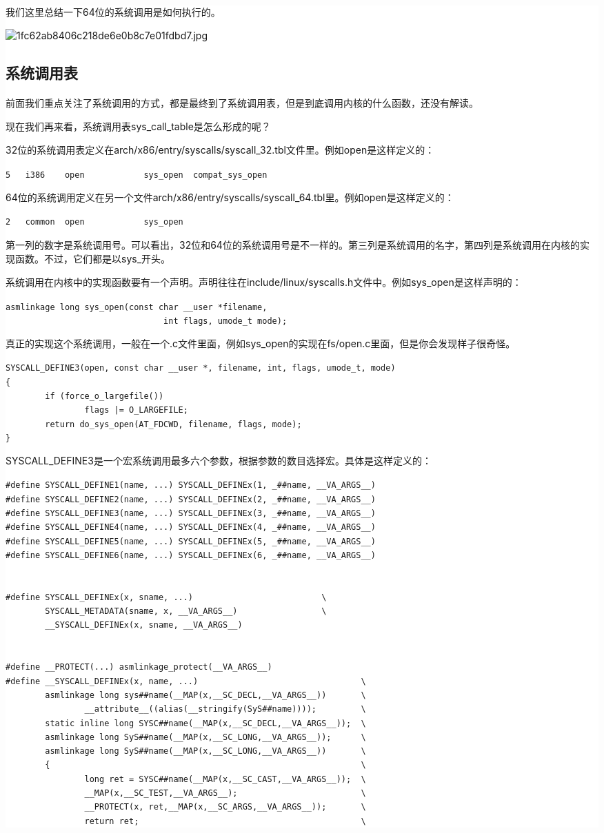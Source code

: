 我们这里总结一下64位的系统调用是如何执行的。

![1fc62ab8406c218de6e0b8c7e01fdbd7.jpg][]

## 系统调用表

前面我们重点关注了系统调用的方式，都是最终到了系统调用表，但是到底调用内核的什么函数，还没有解读。

现在我们再来看，系统调用表sys\_call\_table是怎么形成的呢？

32位的系统调用表定义在arch/x86/entry/syscalls/syscall\_32.tbl文件里。例如open是这样定义的：

``````````
5	i386	open			sys_open  compat_sys_open
``````````

64位的系统调用定义在另一个文件arch/x86/entry/syscalls/syscall\_64.tbl里。例如open是这样定义的：

``````````
2	common	open			sys_open
``````````

第一列的数字是系统调用号。可以看出，32位和64位的系统调用号是不一样的。第三列是系统调用的名字，第四列是系统调用在内核的实现函数。不过，它们都是以sys\_开头。

系统调用在内核中的实现函数要有一个声明。声明往往在include/linux/syscalls.h文件中。例如sys\_open是这样声明的：

``````````
asmlinkage long sys_open(const char __user *filename,
                                int flags, umode_t mode);
``````````

真正的实现这个系统调用，一般在一个.c文件里面，例如sys\_open的实现在fs/open.c里面，但是你会发现样子很奇怪。

``````````
SYSCALL_DEFINE3(open, const char __user *, filename, int, flags, umode_t, mode)
{
        if (force_o_largefile())
                flags |= O_LARGEFILE;
        return do_sys_open(AT_FDCWD, filename, flags, mode);
}
``````````

SYSCALL\_DEFINE3是一个宏系统调用最多六个参数，根据参数的数目选择宏。具体是这样定义的：

``````````
#define SYSCALL_DEFINE1(name, ...) SYSCALL_DEFINEx(1, _##name, __VA_ARGS__)
#define SYSCALL_DEFINE2(name, ...) SYSCALL_DEFINEx(2, _##name, __VA_ARGS__)
#define SYSCALL_DEFINE3(name, ...) SYSCALL_DEFINEx(3, _##name, __VA_ARGS__)
#define SYSCALL_DEFINE4(name, ...) SYSCALL_DEFINEx(4, _##name, __VA_ARGS__)
#define SYSCALL_DEFINE5(name, ...) SYSCALL_DEFINEx(5, _##name, __VA_ARGS__)
#define SYSCALL_DEFINE6(name, ...) SYSCALL_DEFINEx(6, _##name, __VA_ARGS__)


#define SYSCALL_DEFINEx(x, sname, ...)                          \
        SYSCALL_METADATA(sname, x, __VA_ARGS__)                 \
        __SYSCALL_DEFINEx(x, sname, __VA_ARGS__)


#define __PROTECT(...) asmlinkage_protect(__VA_ARGS__)
#define __SYSCALL_DEFINEx(x, name, ...)                                 \
        asmlinkage long sys##name(__MAP(x,__SC_DECL,__VA_ARGS__))       \
                __attribute__((alias(__stringify(SyS##name))));         \
        static inline long SYSC##name(__MAP(x,__SC_DECL,__VA_ARGS__));  \
        asmlinkage long SyS##name(__MAP(x,__SC_LONG,__VA_ARGS__));      \
        asmlinkage long SyS##name(__MAP(x,__SC_LONG,__VA_ARGS__))       \
        {                                                               \
                long ret = SYSC##name(__MAP(x,__SC_CAST,__VA_ARGS__));  \
                __MAP(x,__SC_TEST,__VA_ARGS__);                         \
                __PROTECT(x, ret,__MAP(x,__SC_ARGS,__VA_ARGS__));       \
                return ret;                                             \
``````````

[566299fe7411161bae25b62e7fe20506.jpg]: https://static001.geekbang.org/resource/image/56/06/566299fe7411161bae25b62e7fe20506.jpg
[1fc62ab8406c218de6e0b8c7e01fdbd7.jpg]: https://static001.geekbang.org/resource/image/1f/d7/1fc62ab8406c218de6e0b8c7e01fdbd7.jpg
[868db3f559ad08659ddc74db07a9a0a5.jpg]: https://static001.geekbang.org/resource/image/86/a5/868db3f559ad08659ddc74db07a9a0a5.jpg
[8c0a95fa07a8b9a1abfd394479bdd637.jpg]: https://static001.geekbang.org/resource/image/8c/37/8c0a95fa07a8b9a1abfd394479bdd637.jpg
